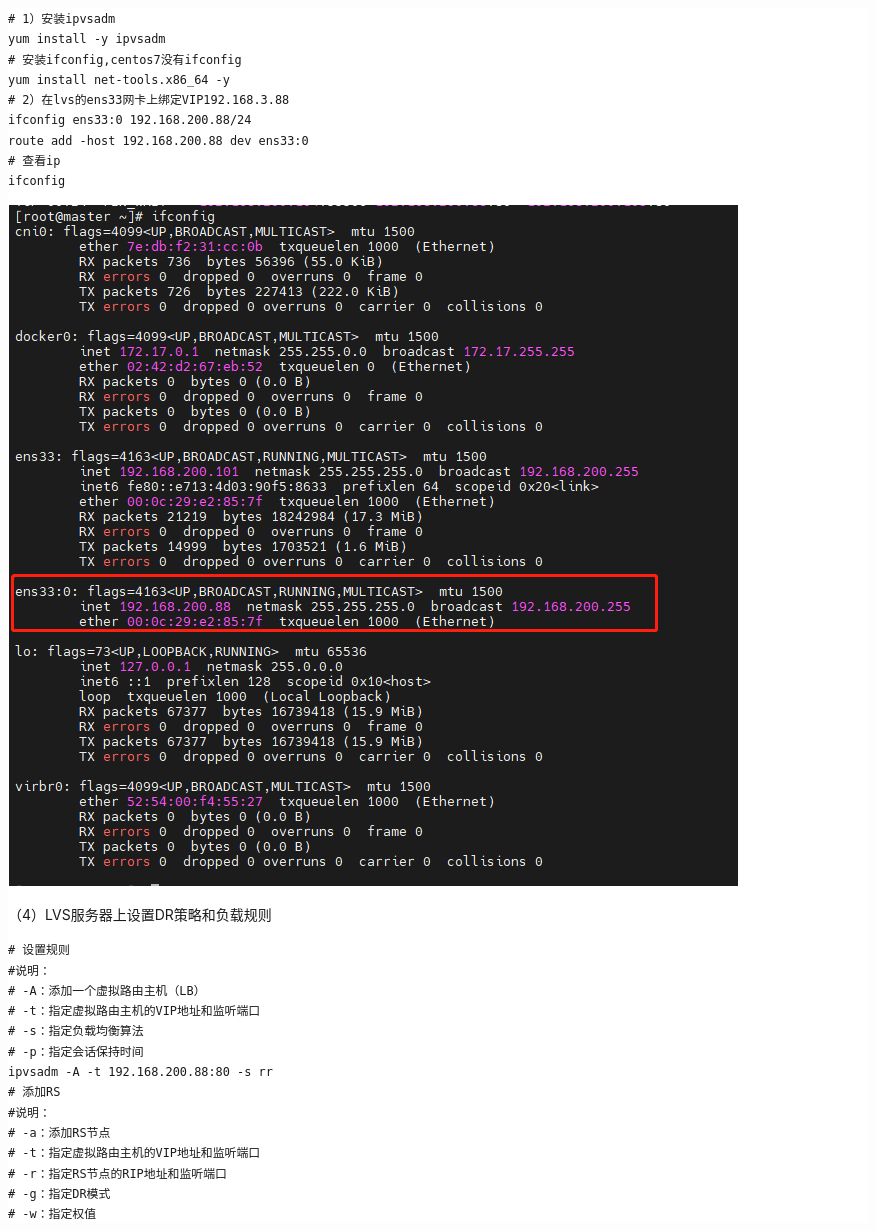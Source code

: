 ```shell
# 1）安装ipvsadm
yum install -y ipvsadm
# 安装ifconfig,centos7没有ifconfig
yum install net-tools.x86_64 -y
# 2）在lvs的ens33网卡上绑定VIP192.168.3.88
ifconfig ens33:0 192.168.200.88/24
route add -host 192.168.200.88 dev ens33:0
# 查看ip
ifconfig
```

![image-20220608191023633](images/image-20220608191023633.png)

（4）LVS服务器上设置DR策略和负载规则

```shell
# 设置规则
#说明：
# -A：添加一个虚拟路由主机（LB）
# -t：指定虚拟路由主机的VIP地址和监听端口
# -s：指定负载均衡算法
# -p：指定会话保持时间
ipvsadm -A -t 192.168.200.88:80 -s rr
# 添加RS
#说明：
# -a：添加RS节点
# -t：指定虚拟路由主机的VIP地址和监听端口
# -r：指定RS节点的RIP地址和监听端口
# -g：指定DR模式
# -w：指定权值
```